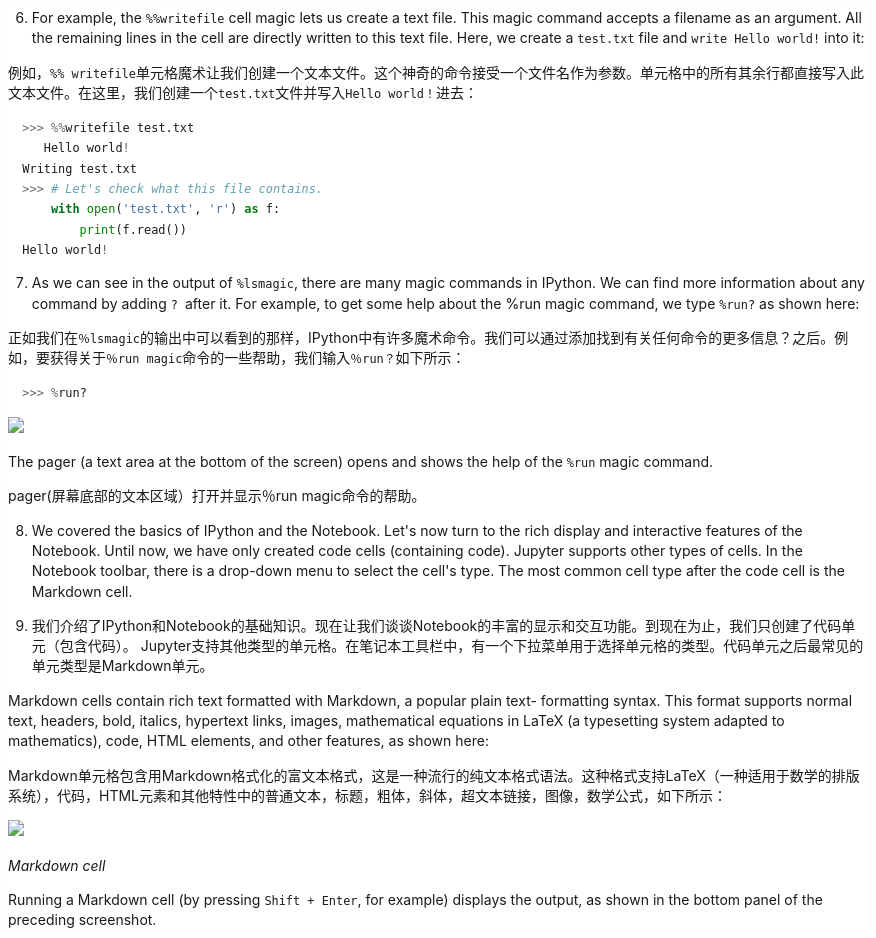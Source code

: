 6. For example, the `%%writefile` cell magic lets us create a text file. This magic command accepts a filename as an argument. All the remaining lines in the cell are directly written to this text file. Here, we create a `test.txt` file and `write Hello world!` into it:

例如，`%% writefile`单元格魔术让我们创建一个文本文件。这个神奇的命令接受一个文件名作为参数。单元格中的所有其余行都直接写入此文本文件。在这里，我们创建一个`test.txt`文件并写入`Hello world！`进去：

```python
  >>> %%writefile test.txt
     Hello world!
  Writing test.txt
  >>> # Let's check what this file contains.
      with open('test.txt', 'r') as f:
          print(f.read())
  Hello world!
```

7. As we can see in the output of `%lsmagic`, there are many magic commands in IPython. We can find more information about any command by adding `? `after it. For example, to get some help about the %run magic command, we type `%run?` as shown here:

正如我们在`％lsmagic`的输出中可以看到的那样，IPython中有许多魔术命令。我们可以通过添加找到有关任何命令的更多信息？之后。例如，要获得关于`％run magic`命令的一些帮助，我们输入`％run？`如下所示：

```python
  >>> %run?
```

![](https://www.safaribooksonline.com/library/view/ipython-interactive-computing/9781785888632/graphics/B04857_01_02.jpg)

The pager (a text area at the bottom of the screen) opens and shows the help of the `%run` magic command.

pager(屏幕底部的文本区域）打开并显示％run magic命令的帮助。

8. We covered the basics of IPython and the Notebook. Let's now turn to the rich display and interactive features of the Notebook. Until now, we have only created code cells (containing code). Jupyter supports other types of cells. In the Notebook toolbar, there is a drop-down menu to select the cell's type. The most common cell type after the code cell is the Markdown cell.

8. 我们介绍了IPython和Notebook的基础知识。现在让我们谈谈Notebook的丰富的显示和交互功能。到现在为止，我们只创建了代码单元（包含代码）。 Jupyter支持其他类型的单元格。在笔记本工具栏中，有一个下拉菜单用于选择单元格的类型。代码单元之后最常见的单元类型是Markdown单元。

Markdown cells contain rich text formatted with Markdown, a popular plain text- formatting syntax. This format supports normal text, headers, bold, italics, hypertext links, images, mathematical equations in LaTeX (a typesetting system adapted to mathematics), code, HTML elements, and other features, as shown here:

Markdown单元格包含用Markdown格式化的富文本格式，这是一种流行的纯文本格式语法。这种格式支持LaTeX（一种适用于数学的排版系统），代码，HTML元素和其他特性中的普通文本，标题，粗体，斜体，超文本链接，图像，数学公式，如下所示：


![](https://www.safaribooksonline.com/library/view/ipython-interactive-computing/9781785888632/graphics/B04857_01_03.jpg)

*Markdown cell* 

Running a Markdown cell (by pressing `Shift + Enter`, for example) displays the output, as shown in the bottom panel of the preceding screenshot.
